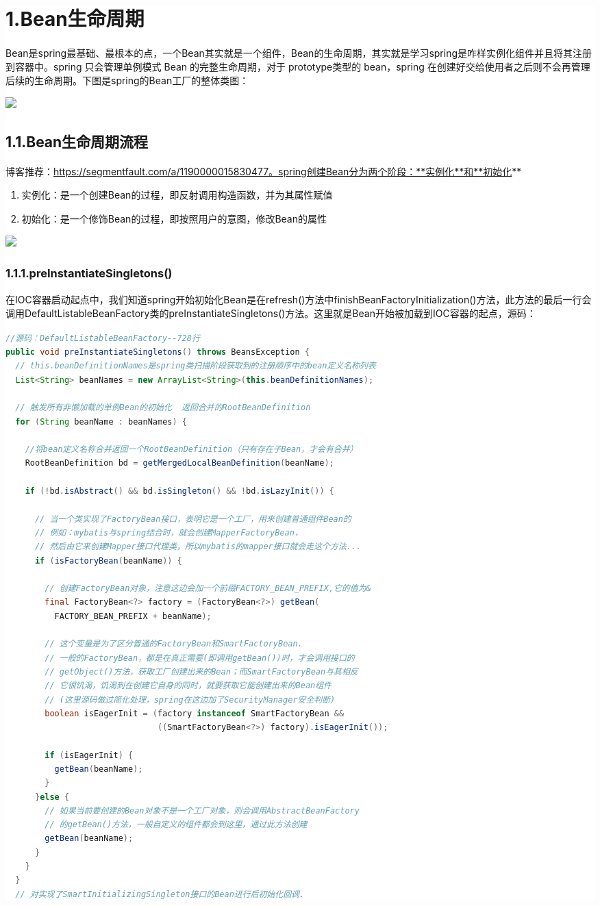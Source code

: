 # 1.Bean生命周期

Bean是spring最基础、最根本的点，一个Bean其实就是一个组件，Bean的生命周期，其实就是学习spring是咋样实例化组件并且将其注册到容器中。spring 只会管理单例模式 Bean 的完整生命周期，对于 prototype类型的 bean，spring 在创建好交给使用者之后则不会再管理后续的生命周期。下图是spring的Bean工厂的整体类图：

![](C:/Users/Administrator/Desktop/笔记-md/2.Java进阶/spring/images/spring的Bean工厂的整体类图.png)

## 1.1.Bean生命周期流程

博客推荐：https://segmentfault.com/a/1190000015830477。spring创建Bean分为两个阶段：**实例化**和**初始化**

1. 实例化：是一个创建Bean的过程，即反射调用构造函数，并为其属性赋值

2. 初始化：是一个修饰Bean的过程，即按照用户的意图，修改Bean的属性

![](C:/Users/Administrator/Desktop/笔记-md/2.Java进阶/spring/images/spring生命周期流程.png)

### 1.1.1.preInstantiateSingletons()

在IOC容器启动起点中，我们知道spring开始初始化Bean是在refresh()方法中finishBeanFactoryInitialization()方法，此方法的最后一行会调用DefaultListableBeanFactory类的preInstantiateSingletons()方法。这里就是Bean开始被加载到IOC容器的起点，源码：

```java
//源码：DefaultListableBeanFactory--728行
public void preInstantiateSingletons() throws BeansException {
  // this.beanDefinitionNames是spring类扫描阶段获取到的注册顺序中的bean定义名称列表
  List<String> beanNames = new ArrayList<String>(this.beanDefinitionNames);
  
  // 触发所有非懒加载的单例Bean的初始化  返回合并的RootBeanDefinition
  for (String beanName : beanNames) {
    
    //将bean定义名称合并返回一个RootBeanDefinition（只有存在子Bean，才会有合并）
    RootBeanDefinition bd = getMergedLocalBeanDefinition(beanName);
    
    if (!bd.isAbstract() && bd.isSingleton() && !bd.isLazyInit()) {
      
      // 当一个类实现了FactoryBean接口，表明它是一个工厂，用来创建普通组件Bean的
      // 例如：mybatis与spring结合时，就会创建MapperFactoryBean，
      // 然后由它来创建Mapper接口代理类，所以mybatis的mapper接口就会走这个方法...
      if (isFactoryBean(beanName)) {
        
        // 创建FactoryBean对象，注意这边会加一个前缀FACTORY_BEAN_PREFIX,它的值为&
        final FactoryBean<?> factory = (FactoryBean<?>) getBean(
          FACTORY_BEAN_PREFIX + beanName);
        
        // 这个变量是为了区分普通的FactoryBean和SmartFactoryBean.
        // 一般的FactoryBean，都是在真正需要(即调用getBean())时，才会调用接口的
        // getObject()方法，获取工厂创建出来的Bean；而SmartFactoryBean与其相反
        // 它很饥渴，饥渴到在创建它自身的同时，就要获取它能创建出来的Bean组件
        // (这里源码做过简化处理，spring在这边加了SecurityManager安全判断)
        boolean isEagerInit = (factory instanceof SmartFactoryBean &&
                               ((SmartFactoryBean<?>) factory).isEagerInit());
        
        if (isEagerInit) {
          getBean(beanName);
        }
      }else {
        // 如果当前要创建的Bean对象不是一个工厂对象，则会调用AbstractBeanFactory
        // 的getBean()方法，一般自定义的组件都会到这里，通过此方法创建
        getBean(beanName);
      }
    }
  }
  // 对实现了SmartInitializingSingleton接口的Bean进行后初始化回调.
```